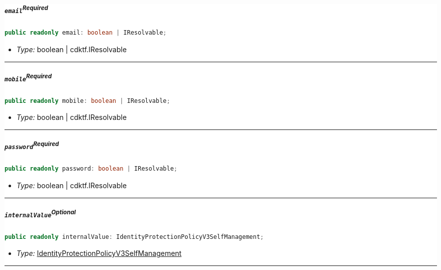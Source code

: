 ##### `email`<sup>Required</sup> <a name="email" id="@cdktf/provider-opentelekomcloud.identityProtectionPolicyV3.IdentityProtectionPolicyV3SelfManagementOutputReference.property.email"></a>

```typescript
public readonly email: boolean | IResolvable;
```

- *Type:* boolean | cdktf.IResolvable

---

##### `mobile`<sup>Required</sup> <a name="mobile" id="@cdktf/provider-opentelekomcloud.identityProtectionPolicyV3.IdentityProtectionPolicyV3SelfManagementOutputReference.property.mobile"></a>

```typescript
public readonly mobile: boolean | IResolvable;
```

- *Type:* boolean | cdktf.IResolvable

---

##### `password`<sup>Required</sup> <a name="password" id="@cdktf/provider-opentelekomcloud.identityProtectionPolicyV3.IdentityProtectionPolicyV3SelfManagementOutputReference.property.password"></a>

```typescript
public readonly password: boolean | IResolvable;
```

- *Type:* boolean | cdktf.IResolvable

---

##### `internalValue`<sup>Optional</sup> <a name="internalValue" id="@cdktf/provider-opentelekomcloud.identityProtectionPolicyV3.IdentityProtectionPolicyV3SelfManagementOutputReference.property.internalValue"></a>

```typescript
public readonly internalValue: IdentityProtectionPolicyV3SelfManagement;
```

- *Type:* <a href="#@cdktf/provider-opentelekomcloud.identityProtectionPolicyV3.IdentityProtectionPolicyV3SelfManagement">IdentityProtectionPolicyV3SelfManagement</a>

---



